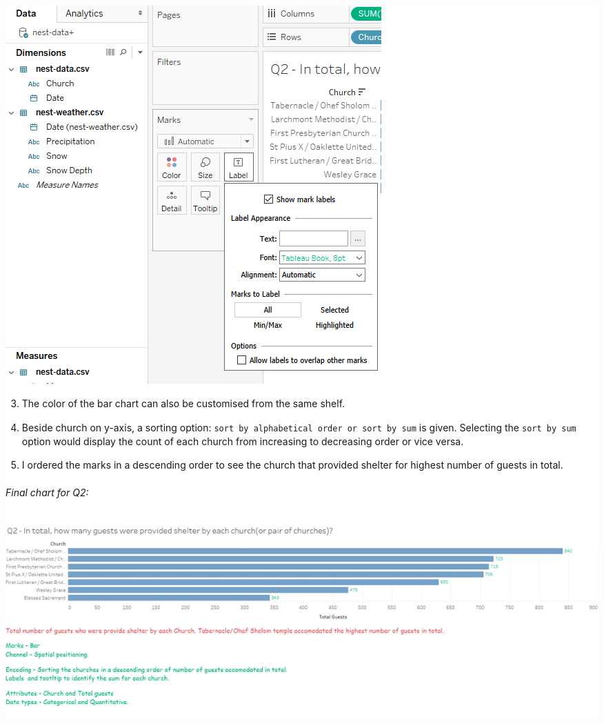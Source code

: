 ![](Label-editing.png)

3)  The color of the bar chart can also be customised from the same
    shelf.

4)  Beside church on y-axis, a sorting option: `sort by alphabetical
    order or sort by sum` is given. Selecting the `sort by sum` option
    would display the count of each church from increasing to decreasing
    order or vice versa.

5)  I ordered the marks in a descending order to see the church that
    provided shelter for highest number of guests in total.

###### Final chart for Q2:

![](P1-Q2.png)

